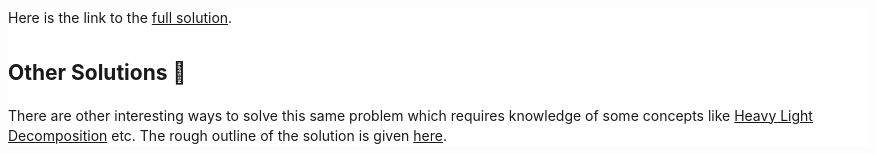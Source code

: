 Here is the link to the [full solution](https://github.com/MadaraUchiha-314/competitive-coding/blob/main/cses/problems/task/2101/solution/solution.cpp).

## Other Solutions 🧪

There are other interesting ways to solve this same problem which requires knowledge of some concepts like [Heavy Light Decomposition](https://cp-algorithms.com/graph/hld.html) etc. The rough outline of the solution is given [here](https://forum.usaco.guide/t/cses-advance-techniques-section/597/4).





